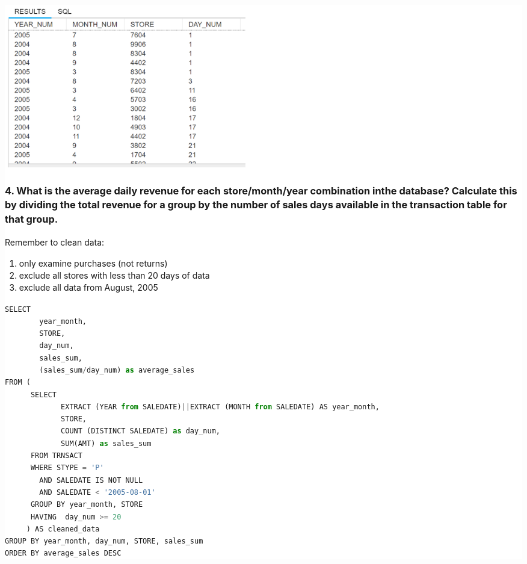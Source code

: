 <img src="https://github.com/wjb-johnny/Data/blob/master/Database/Dillards_Teradata_SQL_graphs/3.png?raw=true" width="400">

### 4. What is the average daily revenue for each store/month/year combination inthe database? Calculate this by dividing the total revenue for a group by the number of sales days available in the transaction table for that group.   
Remember to clean data: 
1. only examine purchases (not returns)
2. exclude all stores with less than 20 days of data
3. exclude all data from August, 2005


```python
SELECT 
        year_month,
        STORE,
        day_num,
        sales_sum,
        (sales_sum/day_num) as average_sales
FROM (
      SELECT 
    	     EXTRACT (YEAR from SALEDATE)||EXTRACT (MONTH from SALEDATE) AS year_month,
             STORE,
             COUNT (DISTINCT SALEDATE) as day_num,
             SUM(AMT) as sales_sum
      FROM TRNSACT
      WHERE STYPE = 'P' 
        AND SALEDATE IS NOT NULL
        AND SALEDATE < '2005-08-01'
      GROUP BY year_month, STORE
      HAVING  day_num >= 20
     ) AS cleaned_data
GROUP BY year_month, day_num, STORE, sales_sum
ORDER BY average_sales DESC
```
